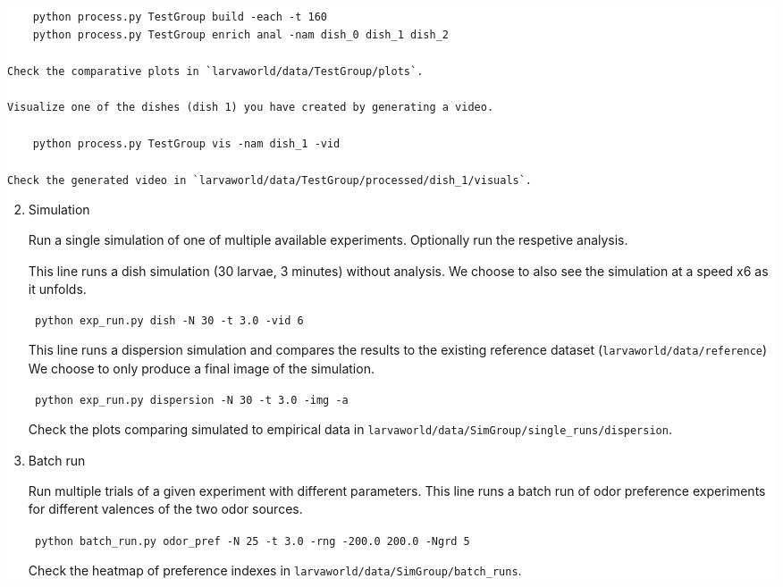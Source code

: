         python process.py TestGroup build -each -t 160
        python process.py TestGroup enrich anal -nam dish_0 dish_1 dish_2
        
    Check the comparative plots in `larvaworld/data/TestGroup/plots`.

    Visualize one of the dishes (dish 1) you have created by generating a video.

        python process.py TestGroup vis -nam dish_1 -vid
    
    Check the generated video in `larvaworld/data/TestGroup/processed/dish_1/visuals`.

2. Simulation

    Run a single simulation of one of multiple available experiments. 
    Optionally run the respetive analysis.
   
    This line runs a dish simulation (30 larvae, 3 minutes) without analysis. 
    We choose to also see the simulation at a speed x6 as it unfolds.
    
        python exp_run.py dish -N 30 -t 3.0 -vid 6
    
    This line runs a dispersion simulation and compares the results to the existing reference dataset (`larvaworld/data/reference`)
    We choose to only produce a final image of the simulation.
    
        python exp_run.py dispersion -N 30 -t 3.0 -img -a
        
    Check the plots comparing simulated to empirical data in `larvaworld/data/SimGroup/single_runs/dispersion`.
    
3. Batch run

    Run multiple trials of a given experiment with different parameters.
    This line runs a batch run of odor preference experiments for different valences of the two odor sources.
    
        python batch_run.py odor_pref -N 25 -t 3.0 -rng -200.0 200.0 -Ngrd 5
        
    Check the heatmap of preference indexes in `larvaworld/data/SimGroup/batch_runs`.
